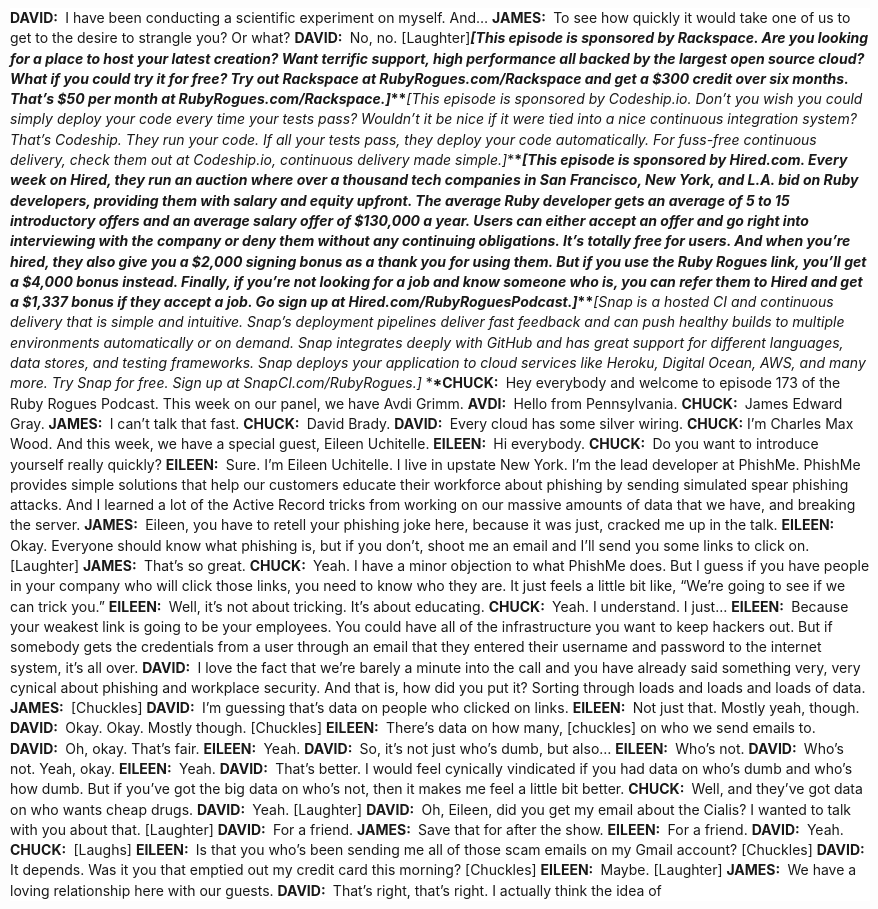 **DAVID:&nbsp;** I have been conducting a scientific experiment on myself. And… **JAMES:&nbsp;** To see how quickly it would take one of us to get to the desire to strangle you? Or what? **DAVID:&nbsp;** No, no. [Laughter]**_[This episode is sponsored by Rackspace. Are you looking for a place to host your latest creation? Want terrific support, high performance all backed by the largest open source cloud? What if you could try it for free? Try out Rackspace at RubyRogues.com/Rackspace and get a $300 credit over six months. That’s $50 per month at RubyRogues.com/Rackspace.]_\*\***_[This episode is sponsored by Codeship.io. Don’t you wish you could simply deploy your code every time your tests pass? Wouldn’t it be nice if it were tied into a nice continuous integration system? That’s Codeship. They run your code. If all your tests pass, they deploy your code automatically. For fuss-free continuous delivery, check them out at Codeship.io, continuous delivery made simple.]_\***\*_[This episode is sponsored by Hired.com. Every week on Hired, they run an auction where over a thousand tech companies in San Francisco, New York, and L.A. bid on Ruby developers, providing them with salary and equity upfront. The average Ruby developer gets an average of 5 to 15 introductory offers and an average salary offer of $130,000 a year. Users can either accept an offer and go right into interviewing with the company or deny them without any continuing obligations. It’s totally free for users. And when you’re hired, they also give you a $2,000 signing bonus as a thank you for using them. But if you use the Ruby Rogues link, you’ll get a $4,000 bonus instead. Finally, if you’re not looking for a job and know someone who is, you can refer them to Hired and get a $1,337 bonus if they accept a job. Go sign up at Hired.com/RubyRoguesPodcast.]_\*\***_[Snap is a hosted CI and continuous delivery that is simple and intuitive. Snap’s deployment pipelines deliver fast feedback and can push healthy builds to multiple environments automatically or on demand. Snap integrates deeply with GitHub and has great support for different languages, data stores, and testing frameworks. Snap deploys your application to cloud services like Heroku, Digital Ocean, AWS, and many more. Try Snap for free. Sign up at SnapCI.com/RubyRogues.]_ \***\*CHUCK:&nbsp;** Hey everybody and welcome to episode 173 of the Ruby Rogues Podcast. This week on our panel, we have Avdi Grimm. **AVDI:&nbsp;** Hello from Pennsylvania. **CHUCK:&nbsp;** James Edward Gray. **JAMES:&nbsp;** I can’t talk that fast. **CHUCK:&nbsp;** David Brady. **DAVID:&nbsp;** Every cloud has some silver wiring. **CHUCK:** I’m Charles Max Wood. And this week, we have a special guest, Eileen Uchitelle. **EILEEN:&nbsp;** Hi everybody. **CHUCK:&nbsp;** Do you want to introduce yourself really quickly? **EILEEN:&nbsp;** Sure. I’m Eileen Uchitelle. I live in upstate New York. I’m the lead developer at PhishMe. PhishMe provides simple solutions that help our customers educate their workforce about phishing by sending simulated spear phishing attacks. And I learned a lot of the Active Record tricks from working on our massive amounts of data that we have, and breaking the server. **JAMES:&nbsp;** Eileen, you have to retell your phishing joke here, because it was just, cracked me up in the talk. **EILEEN:&nbsp;** Okay. Everyone should know what phishing is, but if you don’t, shoot me an email and I’ll send you some links to click on. [Laughter] **JAMES:&nbsp;** That’s so great. **CHUCK:&nbsp;** Yeah. I have a minor objection to what PhishMe does. But I guess if you have people in your company who will click those links, you need to know who they are. It just feels a little bit like, “We’re going to see if we can trick you.” **EILEEN:&nbsp;** Well, it’s not about tricking. It’s about educating. **CHUCK:&nbsp;** Yeah. I understand. I just… **EILEEN:&nbsp;** Because your weakest link is going to be your employees. You could have all of the infrastructure you want to keep hackers out. But if somebody gets the credentials from a user through an email that they entered their username and password to the internet system, it’s all over. **DAVID:&nbsp;** I love the fact that we’re barely a minute into the call and you have already said something very, very cynical about phishing and workplace security. And that is, how did you put it? Sorting through loads and loads and loads of data. **JAMES:&nbsp;** [Chuckles] **DAVID:&nbsp;** I’m guessing that’s data on people who clicked on links. **EILEEN:&nbsp;** Not just that. Mostly yeah, though. **DAVID:&nbsp;** Okay. Okay. Mostly though. [Chuckles] **EILEEN:&nbsp;** There’s data on how many, [chuckles] on who we send emails to. **DAVID:&nbsp;** Oh, okay. That’s fair. **EILEEN:&nbsp;** Yeah. **DAVID:&nbsp;** So, it’s not just who’s dumb, but also… **EILEEN:&nbsp;** Who’s not. **DAVID:&nbsp;** Who’s not. Yeah, okay. **EILEEN:&nbsp;** Yeah. **DAVID:&nbsp;** That’s better. I would feel cynically vindicated if you had data on who’s dumb and who’s how dumb. But if you’ve got the big data on who’s not, then it makes me feel a little bit better. **CHUCK:&nbsp;** Well, and they’ve got data on who wants cheap drugs. **DAVID:&nbsp;** Yeah. [Laughter] **DAVID:&nbsp;** Oh, Eileen, did you get my email about the Cialis? I wanted to talk with you about that. [Laughter] **DAVID:&nbsp;** For a friend. **JAMES:&nbsp;** Save that for after the show. **EILEEN:&nbsp;** For a friend. **DAVID:&nbsp;** Yeah. **CHUCK:&nbsp;** [Laughs] **EILEEN:&nbsp;** Is that you who’s been sending me all of those scam emails on my Gmail account? [Chuckles] **DAVID:&nbsp;** It depends. Was it you that emptied out my credit card this morning? [Chuckles] **EILEEN:&nbsp;** Maybe. [Laughter] **JAMES:&nbsp;** We have a loving relationship here with our guests. **DAVID:&nbsp;** That’s right, that’s right. I actually think the idea of